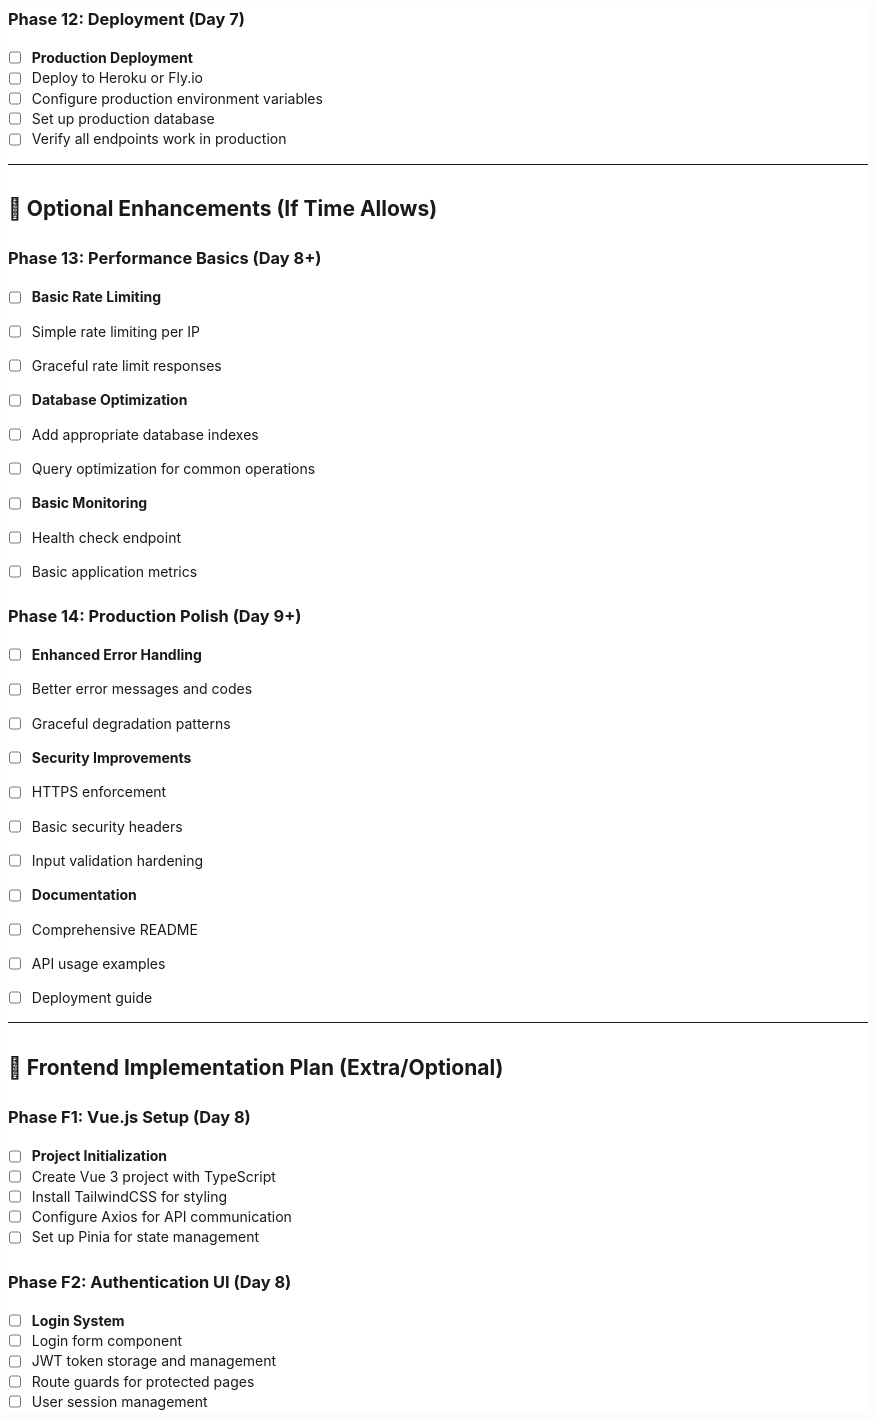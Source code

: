 ### **Phase 12: Deployment** (Day 7)
 - [ ] **Production Deployment**
  - [ ] Deploy to Heroku or Fly.io
  - [ ] Configure production environment variables
  - [ ] Set up production database
  - [ ] Verify all endpoints work in production

---

## 🚀 Optional Enhancements (If Time Allows)

### **Phase 13: Performance Basics** (Day 8+)
 - [ ] **Basic Rate Limiting**
  - [ ] Simple rate limiting per IP
  - [ ] Graceful rate limit responses
  
 - [ ] **Database Optimization**
  - [ ] Add appropriate database indexes
  - [ ] Query optimization for common operations
  
 - [ ] **Basic Monitoring**
  - [ ] Health check endpoint
  - [ ] Basic application metrics

### **Phase 14: Production Polish** (Day 9+)
 - [ ] **Enhanced Error Handling**
  - [ ] Better error messages and codes
  - [ ] Graceful degradation patterns
  
 - [ ] **Security Improvements**
  - [ ] HTTPS enforcement
  - [ ] Basic security headers
  - [ ] Input validation hardening
  
 - [ ] **Documentation**
  - [ ] Comprehensive README
  - [ ] API usage examples
  - [ ] Deployment guide

---

## 🎨 Frontend Implementation Plan (Extra/Optional)

### **Phase F1: Vue.js Setup** (Day 8)
 - [ ] **Project Initialization**
  - [ ] Create Vue 3 project with TypeScript
  - [ ] Install TailwindCSS for styling
  - [ ] Configure Axios for API communication
  - [ ] Set up Pinia for state management

### **Phase F2: Authentication UI** (Day 8)
 - [ ] **Login System**
  - [ ] Login form component
  - [ ] JWT token storage and management
  - [ ] Route guards for protected pages
  - [ ] User session management
